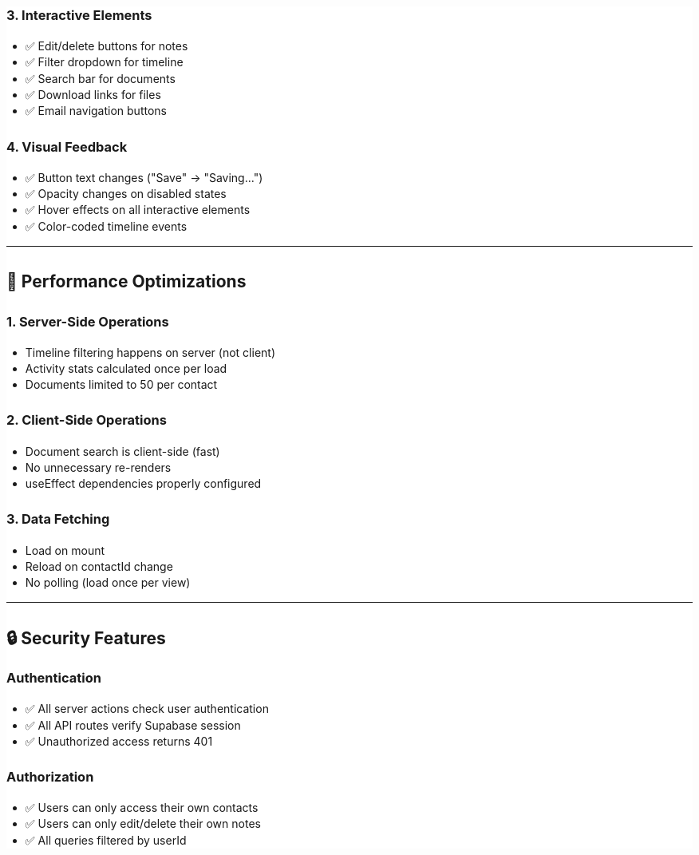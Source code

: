 ### 3. Interactive Elements

- ✅ Edit/delete buttons for notes
- ✅ Filter dropdown for timeline
- ✅ Search bar for documents
- ✅ Download links for files
- ✅ Email navigation buttons

### 4. Visual Feedback

- ✅ Button text changes ("Save" → "Saving...")
- ✅ Opacity changes on disabled states
- ✅ Hover effects on all interactive elements
- ✅ Color-coded timeline events

---

## 🚀 Performance Optimizations

### 1. Server-Side Operations

- Timeline filtering happens on server (not client)
- Activity stats calculated once per load
- Documents limited to 50 per contact

### 2. Client-Side Operations

- Document search is client-side (fast)
- No unnecessary re-renders
- useEffect dependencies properly configured

### 3. Data Fetching

- Load on mount
- Reload on contactId change
- No polling (load once per view)

---

## 🔒 Security Features

### Authentication

- ✅ All server actions check user authentication
- ✅ All API routes verify Supabase session
- ✅ Unauthorized access returns 401

### Authorization

- ✅ Users can only access their own contacts
- ✅ Users can only edit/delete their own notes
- ✅ All queries filtered by userId
